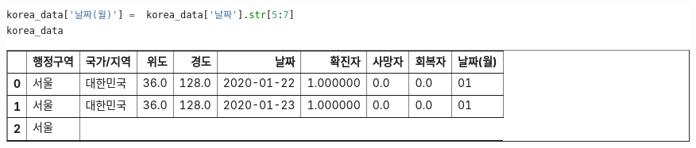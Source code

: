 


```python
korea_data['날짜(월)'] =  korea_data['날짜'].str[5:7]
korea_data
```




<div>
<style scoped>
    .dataframe tbody tr th:only-of-type {
        vertical-align: middle;
    }

    .dataframe tbody tr th {
        vertical-align: top;
    }
    
    .dataframe thead th {
        text-align: right;
    }
</style>
<table border="1" class="dataframe">
  <thead>
    <tr style="text-align: right;">
      <th></th>
      <th>행정구역</th>
      <th>국가/지역</th>
      <th>위도</th>
      <th>경도</th>
      <th>날짜</th>
      <th>확진자</th>
      <th>사망자</th>
      <th>회복자</th>
      <th>날짜(월)</th>
    </tr>
  </thead>
  <tbody>
    <tr>
      <th>0</th>
      <td>서울</td>
      <td>대한민국</td>
      <td>36.0</td>
      <td>128.0</td>
      <td>2020-01-22</td>
      <td>1.000000</td>
      <td>0.0</td>
      <td>0.0</td>
      <td>01</td>
    </tr>
    <tr>
      <th>1</th>
      <td>서울</td>
      <td>대한민국</td>
      <td>36.0</td>
      <td>128.0</td>
      <td>2020-01-23</td>
      <td>1.000000</td>
      <td>0.0</td>
      <td>0.0</td>
      <td>01</td>
    </tr>
    <tr>
      <th>2</th>
      <td>서울</td>